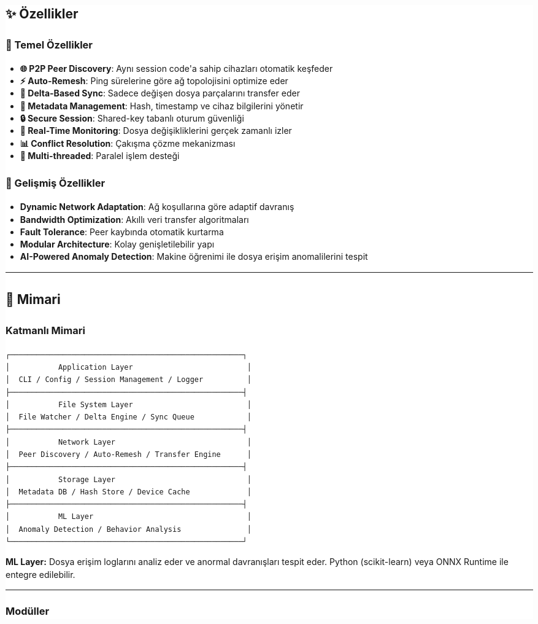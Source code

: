 ## ✨ Özellikler

### 🔧 Temel Özellikler

- **🌐 P2P Peer Discovery**: Aynı session code'a sahip cihazları otomatik keşfeder
- **⚡ Auto-Remesh**: Ping sürelerine göre ağ topolojisini optimize eder
- **📁 Delta-Based Sync**: Sadece değişen dosya parçalarını transfer eder
- **💾 Metadata Management**: Hash, timestamp ve cihaz bilgilerini yönetir
- **🔒 Secure Session**: Shared-key tabanlı oturum güvenliği
- **🔄 Real-Time Monitoring**: Dosya değişikliklerini gerçek zamanlı izler
- **📊 Conflict Resolution**: Çakışma çözme mekanizması
- **🎯 Multi-threaded**: Paralel işlem desteği

### 🚀 Gelişmiş Özellikler

- **Dynamic Network Adaptation**: Ağ koşullarına göre adaptif davranış
- **Bandwidth Optimization**: Akıllı veri transfer algoritmaları
- **Fault Tolerance**: Peer kaybında otomatik kurtarma
- **Modular Architecture**: Kolay genişletilebilir yapı
- **AI-Powered Anomaly Detection**: Makine öğrenimi ile dosya erişim anomalilerini tespit

---

## 🧠 Mimari

### Katmanlı Mimari

```
┌─────────────────────────────────────────────────────┐
│           Application Layer                          │
│  CLI / Config / Session Management / Logger          │
├─────────────────────────────────────────────────────┤
│           File System Layer                          │
│  File Watcher / Delta Engine / Sync Queue            │
├─────────────────────────────────────────────────────┤
│           Network Layer                              │
│  Peer Discovery / Auto-Remesh / Transfer Engine      │
├─────────────────────────────────────────────────────┤
│           Storage Layer                              │
│  Metadata DB / Hash Store / Device Cache             │
├─────────────────────────────────────────────────────┤
│           ML Layer                                   │
│  Anomaly Detection / Behavior Analysis               │
└─────────────────────────────────────────────────────┘
```

**ML Layer:** Dosya erişim loglarını analiz eder ve anormal davranışları tespit eder. Python (scikit-learn) veya ONNX Runtime ile entegre edilebilir.

---

### Modüller
